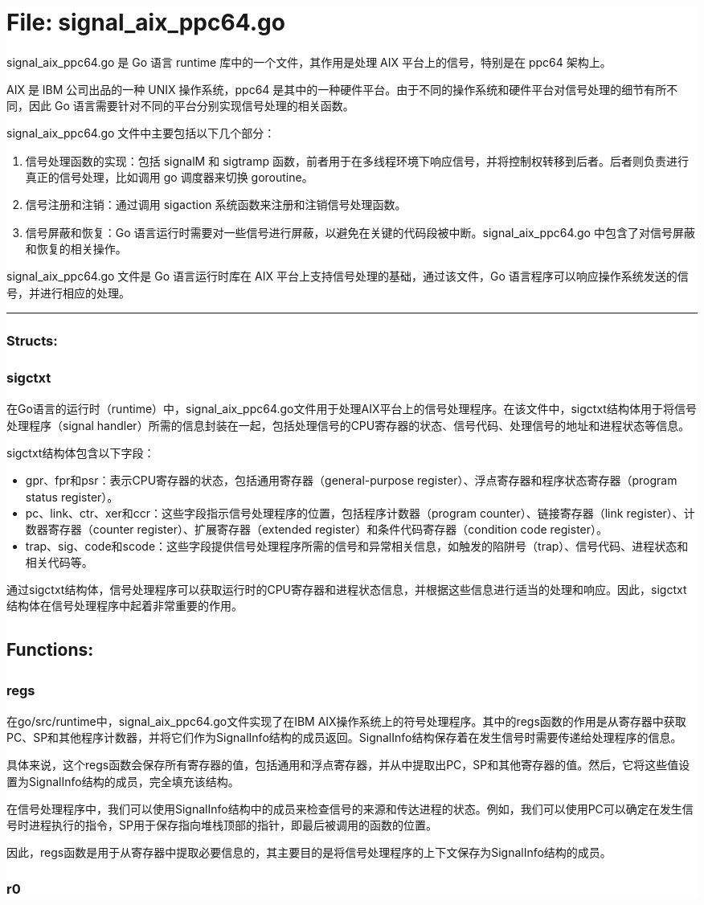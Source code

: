 # File: signal_aix_ppc64.go

signal_aix_ppc64.go 是 Go 语言 runtime 库中的一个文件，其作用是处理 AIX 平台上的信号，特别是在 ppc64 架构上。 

AIX 是 IBM 公司出品的一种 UNIX 操作系统，ppc64 是其中的一种硬件平台。由于不同的操作系统和硬件平台对信号处理的细节有所不同，因此 Go 语言需要针对不同的平台分别实现信号处理的相关函数。

signal_aix_ppc64.go 文件中主要包括以下几个部分：

1. 信号处理函数的实现：包括 signalM 和 sigtramp 函数，前者用于在多线程环境下响应信号，并将控制权转移到后者。后者则负责进行真正的信号处理，比如调用 go 调度器来切换 goroutine。

2. 信号注册和注销：通过调用 sigaction 系统函数来注册和注销信号处理函数。

3. 信号屏蔽和恢复：Go 语言运行时需要对一些信号进行屏蔽，以避免在关键的代码段被中断。signal_aix_ppc64.go 中包含了对信号屏蔽和恢复的相关操作。

signal_aix_ppc64.go 文件是 Go 语言运行时库在 AIX 平台上支持信号处理的基础，通过该文件，Go 语言程序可以响应操作系统发送的信号，并进行相应的处理。




---

### Structs:

### sigctxt

在Go语言的运行时（runtime）中，signal_aix_ppc64.go文件用于处理AIX平台上的信号处理程序。在该文件中，sigctxt结构体用于将信号处理程序（signal handler）所需的信息封装在一起，包括处理信号的CPU寄存器的状态、信号代码、处理信号的地址和进程状态等信息。

sigctxt结构体包含以下字段：

- gpr、fpr和psr：表示CPU寄存器的状态，包括通用寄存器（general-purpose register）、浮点寄存器和程序状态寄存器（program status register）。
- pc、link、ctr、xer和ccr：这些字段指示信号处理程序的位置，包括程序计数器（program counter）、链接寄存器（link register）、计数器寄存器（counter register）、扩展寄存器（extended register）和条件代码寄存器（condition code register）。
- trap、sig、code和scode：这些字段提供信号处理程序所需的信号和异常相关信息，如触发的陷阱号（trap）、信号代码、进程状态和相关代码等。

通过sigctxt结构体，信号处理程序可以获取运行时的CPU寄存器和进程状态信息，并根据这些信息进行适当的处理和响应。因此，sigctxt结构体在信号处理程序中起着非常重要的作用。



## Functions:

### regs

在go/src/runtime中，signal_aix_ppc64.go文件实现了在IBM AIX操作系统上的符号处理程序。其中的regs函数的作用是从寄存器中获取PC、SP和其他程序计数器，并将它们作为SignalInfo结构的成员返回。SignalInfo结构保存着在发生信号时需要传递给处理程序的信息。

具体来说，这个regs函数会保存所有寄存器的值，包括通用和浮点寄存器，并从中提取出PC，SP和其他寄存器的值。然后，它将这些值设置为SignalInfo结构的成员，完全填充该结构。

在信号处理程序中，我们可以使用SignalInfo结构中的成员来检查信号的来源和传达进程的状态。例如，我们可以使用PC可以确定在发生信号时进程执行的指令，SP用于保存指向堆栈顶部的指针，即最后被调用的函数的位置。

因此，regs函数是用于从寄存器中提取必要信息的，其主要目的是将信号处理程序的上下文保存为SignalInfo结构的成员。



### r0
